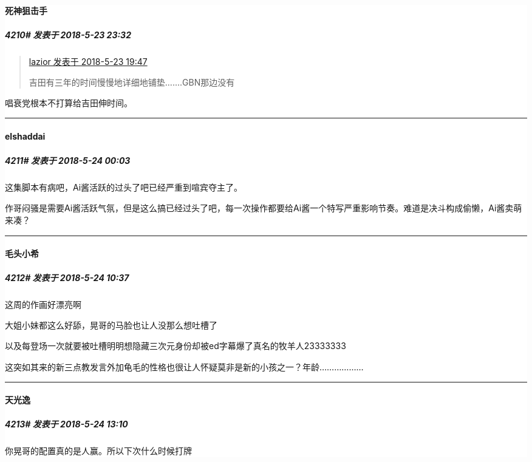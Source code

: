 ####  死神狙击手  
##### 4210#       发表于 2018-5-23 23:32



<blockquote><a href="httphttps://bbs.saraba1st.com/2b/forum.php?mod=redirect&amp;goto=findpost&amp;pid=39746958&amp;ptid=1479404" target="_blank">lazior 发表于 2018-5-23 19:47</a>

吉田有三年的时间慢慢地详细地铺垫.......GBN那边没有</blockquote>
唱衰党根本不打算给吉田伸时间。







-----

####  elshaddai  
##### 4211#       发表于 2018-5-24 00:03




这集脚本有病吧，Ai酱活跃的过头了吧已经严重到喧宾夺主了。

作哥闷骚是需要Ai酱活跃气氛，但是这么搞已经过头了吧，每一次操作都要给Ai酱一个特写严重影响节奏。难道是决斗构成偷懒，Ai酱卖萌来凑？







-----

####  毛头小希  
##### 4212#       发表于 2018-5-24 10:37




这周的作画好漂亮啊

大姐小妹都这么好舔，晃哥的马脸也让人没那么想吐槽了

以及每登场一次就要被吐槽明明想隐藏三次元身份却被ed字幕爆了真名的牧羊人23333333

这突如其来的新三点教发言外加龟毛的性格也很让人怀疑莫非是新的小孩之一？年龄………………







-----

####  天光逸  
##### 4213#       发表于 2018-5-24 13:10




你晃哥的配置真的是人赢。所以下次什么时候打牌

